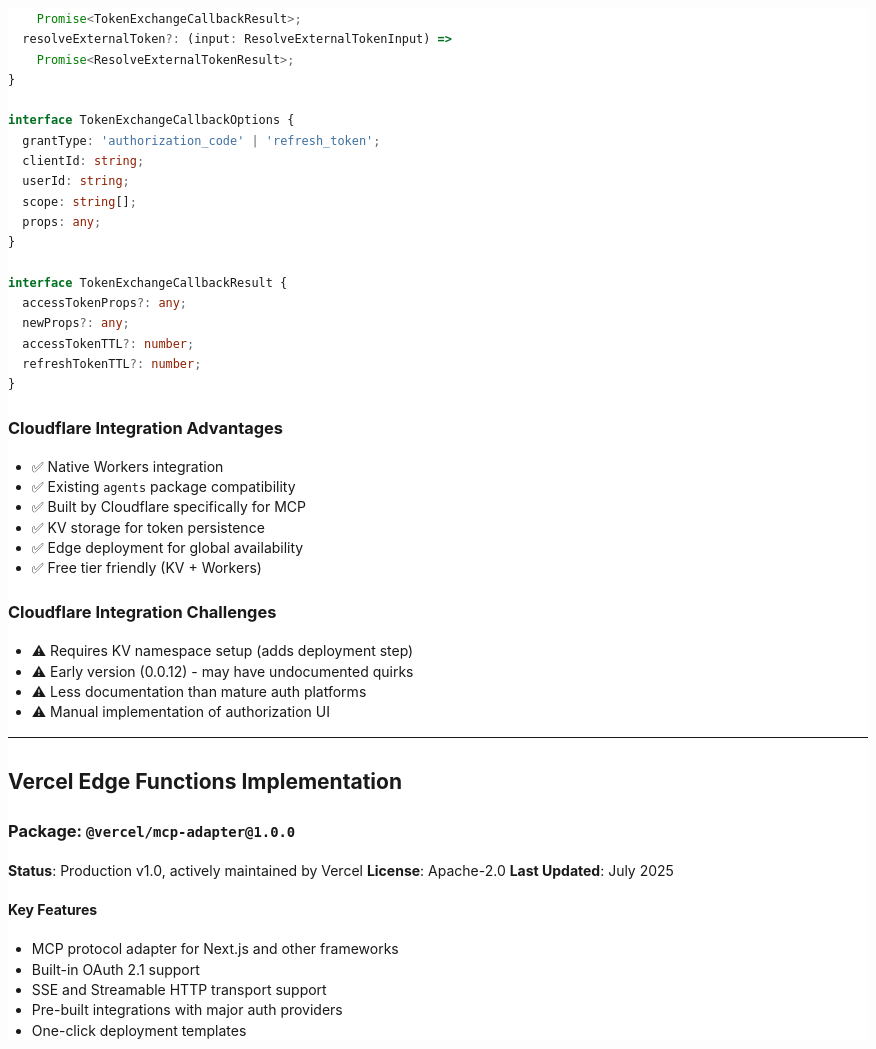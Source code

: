 ```typescript
    Promise<TokenExchangeCallbackResult>;
  resolveExternalToken?: (input: ResolveExternalTokenInput) =>
    Promise<ResolveExternalTokenResult>;
}

interface TokenExchangeCallbackOptions {
  grantType: 'authorization_code' | 'refresh_token';
  clientId: string;
  userId: string;
  scope: string[];
  props: any;
}

interface TokenExchangeCallbackResult {
  accessTokenProps?: any;
  newProps?: any;
  accessTokenTTL?: number;
  refreshTokenTTL?: number;
}
```

### Cloudflare Integration Advantages
- ✅ Native Workers integration
- ✅ Existing `agents` package compatibility
- ✅ Built by Cloudflare specifically for MCP
- ✅ KV storage for token persistence
- ✅ Edge deployment for global availability
- ✅ Free tier friendly (KV + Workers)

### Cloudflare Integration Challenges
- ⚠️ Requires KV namespace setup (adds deployment step)
- ⚠️ Early version (0.0.12) - may have undocumented quirks
- ⚠️ Less documentation than mature auth platforms
- ⚠️ Manual implementation of authorization UI

---

## Vercel Edge Functions Implementation

### Package: `@vercel/mcp-adapter@1.0.0`

**Status**: Production v1.0, actively maintained by Vercel
**License**: Apache-2.0
**Last Updated**: July 2025

#### Key Features
- MCP protocol adapter for Next.js and other frameworks
- Built-in OAuth 2.1 support
- SSE and Streamable HTTP transport support
- Pre-built integrations with major auth providers
- One-click deployment templates
